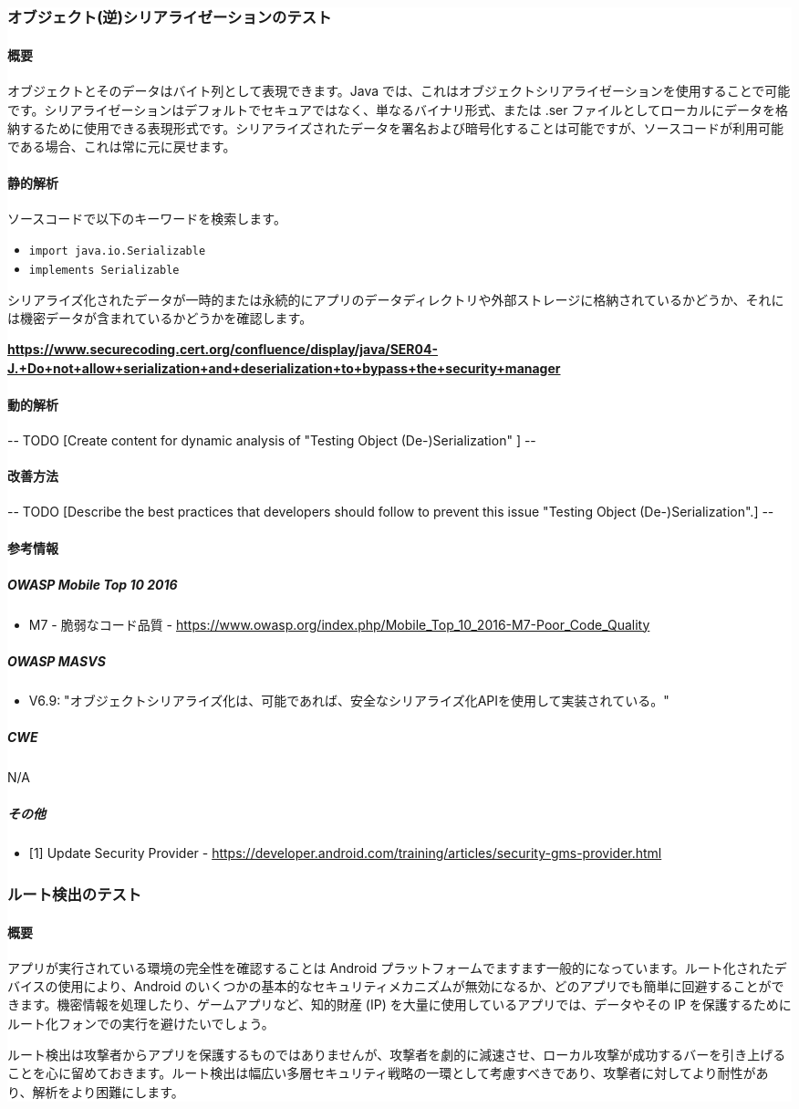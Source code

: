 
### オブジェクト(逆)シリアライゼーションのテスト

#### 概要

オブジェクトとそのデータはバイト列として表現できます。Java では、これはオブジェクトシリアライゼーションを使用することで可能です。シリアライゼーションはデフォルトでセキュアではなく、単なるバイナリ形式、または .ser ファイルとしてローカルにデータを格納するために使用できる表現形式です。シリアライズされたデータを署名および暗号化することは可能ですが、ソースコードが利用可能である場合、これは常に元に戻せます。

#### 静的解析

ソースコードで以下のキーワードを検索します。

* `import java.io.Serializable`
* `implements Serializable`

シリアライズ化されたデータが一時的または永続的にアプリのデータディレクトリや外部ストレージに格納されているかどうか、それには機密データが含まれているかどうかを確認します。

**https://www.securecoding.cert.org/confluence/display/java/SER04-J.+Do+not+allow+serialization+and+deserialization+to+bypass+the+security+manager**


#### 動的解析

-- TODO [Create content for dynamic analysis of "Testing Object (De-)Serialization" ] --

#### 改善方法

-- TODO [Describe the best practices that developers should follow to prevent this issue "Testing Object (De-)Serialization".] --

#### 参考情報

##### OWASP Mobile Top 10 2016
* M7 - 脆弱なコード品質 - https://www.owasp.org/index.php/Mobile_Top_10_2016-M7-Poor_Code_Quality

##### OWASP MASVS
* V6.9: "オブジェクトシリアライズ化は、可能であれば、安全なシリアライズ化APIを使用して実装されている。"

##### CWE
N/A

##### その他
* [1] Update Security Provider - https://developer.android.com/training/articles/security-gms-provider.html



### ルート検出のテスト

#### 概要

アプリが実行されている環境の完全性を確認することは Android プラットフォームでますます一般的になっています。ルート化されたデバイスの使用により、Android のいくつかの基本的なセキュリティメカニズムが無効になるか、どのアプリでも簡単に回避することができます。機密情報を処理したり、ゲームアプリなど、知的財産 (IP) を大量に使用しているアプリでは、データやその IP を保護するためにルート化フォンでの実行を避けたいでしょう。

ルート検出は攻撃者からアプリを保護するものではありませんが、攻撃者を劇的に減速させ、ローカル攻撃が成功するバーを引き上げることを心に留めておきます。ルート検出は幅広い多層セキュリティ戦略の一環として考慮すべきであり、攻撃者に対してより耐性があり、解析をより困難にします。

